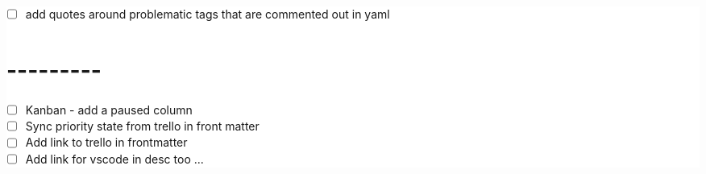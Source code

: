 * [ ] add quotes around problematic tags that are commented out in yaml

# ---------
- [ ] Kanban - add a paused column
- [ ] Sync priority state from trello in front matter
- [ ] Add link to trello in frontmatter
- [ ] Add link for vscode in desc too ...